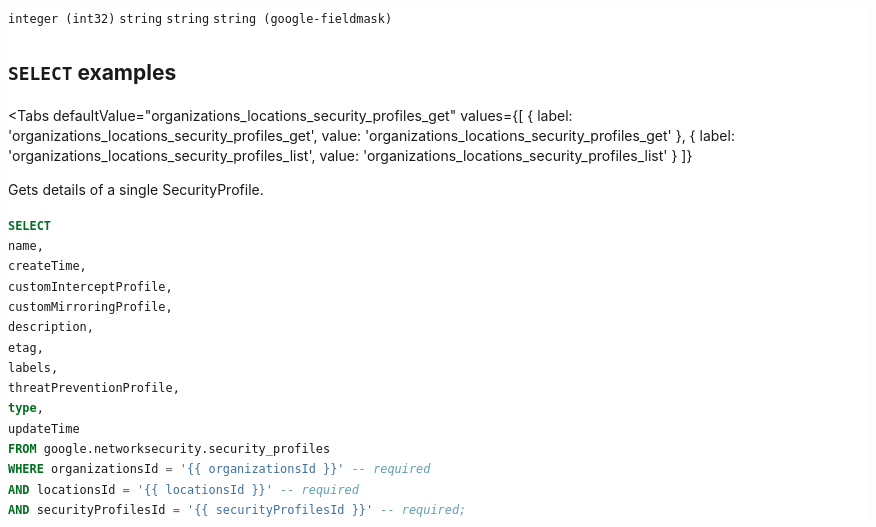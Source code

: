 </tr>
<tr id="parameter-pageSize">
    <td><CopyableCode code="pageSize" /></td>
    <td><code>integer (int32)</code></td>
    <td></td>
</tr>
<tr id="parameter-pageToken">
    <td><CopyableCode code="pageToken" /></td>
    <td><code>string</code></td>
    <td></td>
</tr>
<tr id="parameter-securityProfileId">
    <td><CopyableCode code="securityProfileId" /></td>
    <td><code>string</code></td>
    <td></td>
</tr>
<tr id="parameter-updateMask">
    <td><CopyableCode code="updateMask" /></td>
    <td><code>string (google-fieldmask)</code></td>
    <td></td>
</tr>
</tbody>
</table>

## `SELECT` examples

<Tabs
    defaultValue="organizations_locations_security_profiles_get"
    values={[
        { label: 'organizations_locations_security_profiles_get', value: 'organizations_locations_security_profiles_get' },
        { label: 'organizations_locations_security_profiles_list', value: 'organizations_locations_security_profiles_list' }
    ]}
>
<TabItem value="organizations_locations_security_profiles_get">

Gets details of a single SecurityProfile.

```sql
SELECT
name,
createTime,
customInterceptProfile,
customMirroringProfile,
description,
etag,
labels,
threatPreventionProfile,
type,
updateTime
FROM google.networksecurity.security_profiles
WHERE organizationsId = '{{ organizationsId }}' -- required
AND locationsId = '{{ locationsId }}' -- required
AND securityProfilesId = '{{ securityProfilesId }}' -- required;
```
</TabItem>
<TabItem value="organizations_locations_security_profiles_list">
